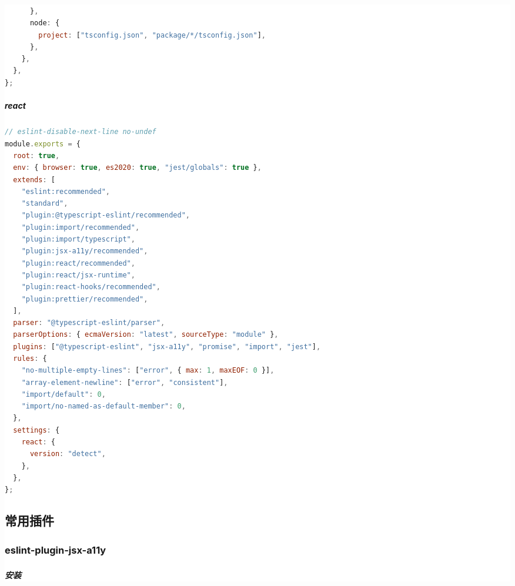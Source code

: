```javascript
      },
      node: {
        project: ["tsconfig.json", "package/*/tsconfig.json"],
      },
    },
  },
};
```

##### react

```javascript
// eslint-disable-next-line no-undef
module.exports = {
  root: true,
  env: { browser: true, es2020: true, "jest/globals": true },
  extends: [
    "eslint:recommended",
    "standard",
    "plugin:@typescript-eslint/recommended",
    "plugin:import/recommended",
    "plugin:import/typescript",
    "plugin:jsx-a11y/recommended",
    "plugin:react/recommended",
    "plugin:react/jsx-runtime",
    "plugin:react-hooks/recommended",
    "plugin:prettier/recommended",
  ],
  parser: "@typescript-eslint/parser",
  parserOptions: { ecmaVersion: "latest", sourceType: "module" },
  plugins: ["@typescript-eslint", "jsx-a11y", "promise", "import", "jest"],
  rules: {
    "no-multiple-empty-lines": ["error", { max: 1, maxEOF: 0 }],
    "array-element-newline": ["error", "consistent"],
    "import/default": 0,
    "import/no-named-as-default-member": 0,
  },
  settings: {
    react: {
      version: "detect",
    },
  },
};
```

## 常用插件

### eslint-plugin-jsx-a11y

##### 安装
